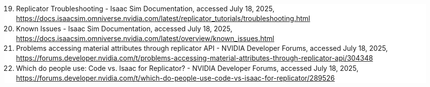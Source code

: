 19. Replicator Troubleshooting - Isaac Sim Documentation, accessed July 18, 2025, https://docs.isaacsim.omniverse.nvidia.com/latest/replicator_tutorials/troubleshooting.html
20. Known Issues - Isaac Sim Documentation, accessed July 18, 2025, https://docs.isaacsim.omniverse.nvidia.com/latest/overview/known_issues.html
21. Problems accessing material attributes through replicator API - NVIDIA Developer Forums, accessed July 18, 2025, https://forums.developer.nvidia.com/t/problems-accessing-material-attributes-through-replicator-api/304348
22. Which do people use: Code vs. Isaac for Replicator? - NVIDIA Developer Forums, accessed July 18, 2025, https://forums.developer.nvidia.com/t/which-do-people-use-code-vs-isaac-for-replicator/289526

